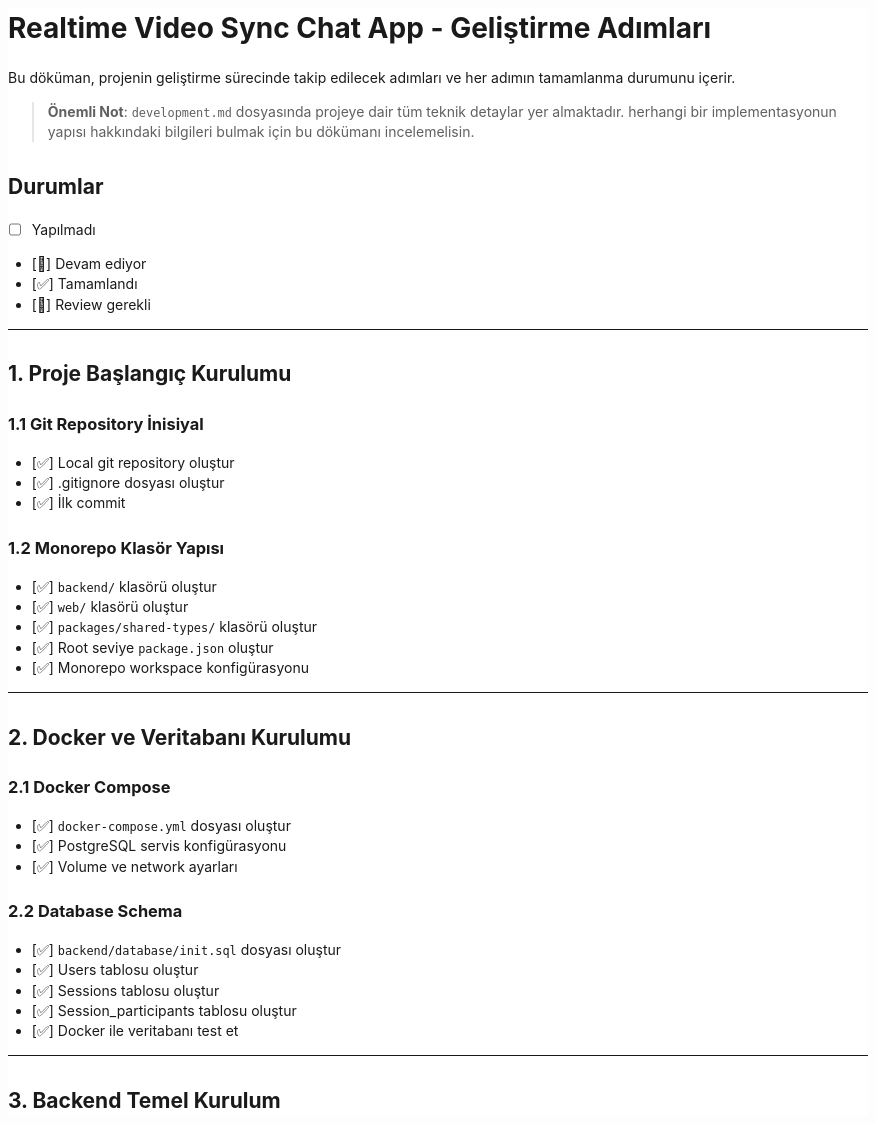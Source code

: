 # Realtime Video Sync Chat App - Geliştirme Adımları

Bu döküman, projenin geliştirme sürecinde takip edilecek adımları ve her adımın tamamlanma durumunu içerir.

> **Önemli Not**: `development.md` dosyasında projeye dair tüm teknik detaylar yer almaktadır. herhangi bir implementasyonun yapısı hakkındaki bilgileri bulmak için bu dökümanı incelemelisin.

## Durumlar
- [ ] Yapılmadı
- [🚧] Devam ediyor
- [✅] Tamamlandı
- [🔄] Review gerekli

---

## 1. Proje Başlangıç Kurulumu

### 1.1 Git Repository İnisiyal
- [✅] Local git repository oluştur
- [✅] .gitignore dosyası oluştur
- [✅] İlk commit

### 1.2 Monorepo Klasör Yapısı
- [✅] `backend/` klasörü oluştur
- [✅] `web/` klasörü oluştur
- [✅] `packages/shared-types/` klasörü oluştur
- [✅] Root seviye `package.json` oluştur
- [✅] Monorepo workspace konfigürasyonu

---

## 2. Docker ve Veritabanı Kurulumu

### 2.1 Docker Compose
- [✅] `docker-compose.yml` dosyası oluştur
- [✅] PostgreSQL servis konfigürasyonu
- [✅] Volume ve network ayarları

### 2.2 Database Schema
- [✅] `backend/database/init.sql` dosyası oluştur
- [✅] Users tablosu oluştur
- [✅] Sessions tablosu oluştur
- [✅] Session_participants tablosu oluştur
- [✅] Docker ile veritabanı test et

---

## 3. Backend Temel Kurulum
